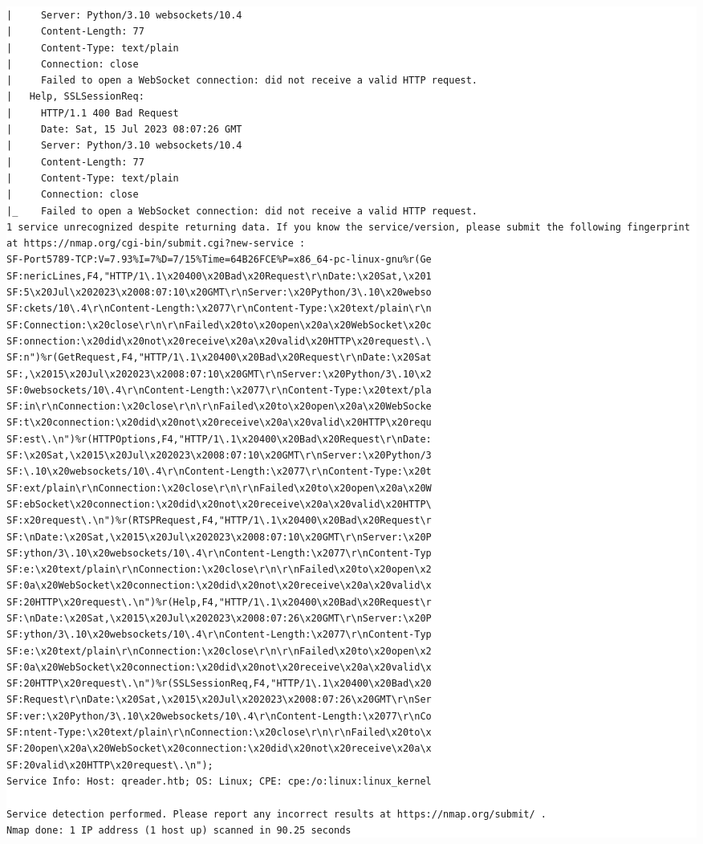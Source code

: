 ```ansi
|     Server: Python/3.10 websockets/10.4
|     Content-Length: 77
|     Content-Type: text/plain
|     Connection: close
|     Failed to open a WebSocket connection: did not receive a valid HTTP request.
|   Help, SSLSessionReq:
|     HTTP/1.1 400 Bad Request
|     Date: Sat, 15 Jul 2023 08:07:26 GMT
|     Server: Python/3.10 websockets/10.4
|     Content-Length: 77
|     Content-Type: text/plain
|     Connection: close
|_    Failed to open a WebSocket connection: did not receive a valid HTTP request.
1 service unrecognized despite returning data. If you know the service/version, please submit the following fingerprint at https://nmap.org/cgi-bin/submit.cgi?new-service :
SF-Port5789-TCP:V=7.93%I=7%D=7/15%Time=64B26FCE%P=x86_64-pc-linux-gnu%r(Ge
SF:nericLines,F4,"HTTP/1\.1\x20400\x20Bad\x20Request\r\nDate:\x20Sat,\x201
SF:5\x20Jul\x202023\x2008:07:10\x20GMT\r\nServer:\x20Python/3\.10\x20webso
SF:ckets/10\.4\r\nContent-Length:\x2077\r\nContent-Type:\x20text/plain\r\n
SF:Connection:\x20close\r\n\r\nFailed\x20to\x20open\x20a\x20WebSocket\x20c
SF:onnection:\x20did\x20not\x20receive\x20a\x20valid\x20HTTP\x20request\.\
SF:n")%r(GetRequest,F4,"HTTP/1\.1\x20400\x20Bad\x20Request\r\nDate:\x20Sat
SF:,\x2015\x20Jul\x202023\x2008:07:10\x20GMT\r\nServer:\x20Python/3\.10\x2
SF:0websockets/10\.4\r\nContent-Length:\x2077\r\nContent-Type:\x20text/pla
SF:in\r\nConnection:\x20close\r\n\r\nFailed\x20to\x20open\x20a\x20WebSocke
SF:t\x20connection:\x20did\x20not\x20receive\x20a\x20valid\x20HTTP\x20requ
SF:est\.\n")%r(HTTPOptions,F4,"HTTP/1\.1\x20400\x20Bad\x20Request\r\nDate:
SF:\x20Sat,\x2015\x20Jul\x202023\x2008:07:10\x20GMT\r\nServer:\x20Python/3
SF:\.10\x20websockets/10\.4\r\nContent-Length:\x2077\r\nContent-Type:\x20t
SF:ext/plain\r\nConnection:\x20close\r\n\r\nFailed\x20to\x20open\x20a\x20W
SF:ebSocket\x20connection:\x20did\x20not\x20receive\x20a\x20valid\x20HTTP\
SF:x20request\.\n")%r(RTSPRequest,F4,"HTTP/1\.1\x20400\x20Bad\x20Request\r
SF:\nDate:\x20Sat,\x2015\x20Jul\x202023\x2008:07:10\x20GMT\r\nServer:\x20P
SF:ython/3\.10\x20websockets/10\.4\r\nContent-Length:\x2077\r\nContent-Typ
SF:e:\x20text/plain\r\nConnection:\x20close\r\n\r\nFailed\x20to\x20open\x2
SF:0a\x20WebSocket\x20connection:\x20did\x20not\x20receive\x20a\x20valid\x
SF:20HTTP\x20request\.\n")%r(Help,F4,"HTTP/1\.1\x20400\x20Bad\x20Request\r
SF:\nDate:\x20Sat,\x2015\x20Jul\x202023\x2008:07:26\x20GMT\r\nServer:\x20P
SF:ython/3\.10\x20websockets/10\.4\r\nContent-Length:\x2077\r\nContent-Typ
SF:e:\x20text/plain\r\nConnection:\x20close\r\n\r\nFailed\x20to\x20open\x2
SF:0a\x20WebSocket\x20connection:\x20did\x20not\x20receive\x20a\x20valid\x
SF:20HTTP\x20request\.\n")%r(SSLSessionReq,F4,"HTTP/1\.1\x20400\x20Bad\x20
SF:Request\r\nDate:\x20Sat,\x2015\x20Jul\x202023\x2008:07:26\x20GMT\r\nSer
SF:ver:\x20Python/3\.10\x20websockets/10\.4\r\nContent-Length:\x2077\r\nCo
SF:ntent-Type:\x20text/plain\r\nConnection:\x20close\r\n\r\nFailed\x20to\x
SF:20open\x20a\x20WebSocket\x20connection:\x20did\x20not\x20receive\x20a\x
SF:20valid\x20HTTP\x20request\.\n");
Service Info: Host: qreader.htb; OS: Linux; CPE: cpe:/o:linux:linux_kernel

Service detection performed. Please report any incorrect results at https://nmap.org/submit/ .
Nmap done: 1 IP address (1 host up) scanned in 90.25 seconds
```
